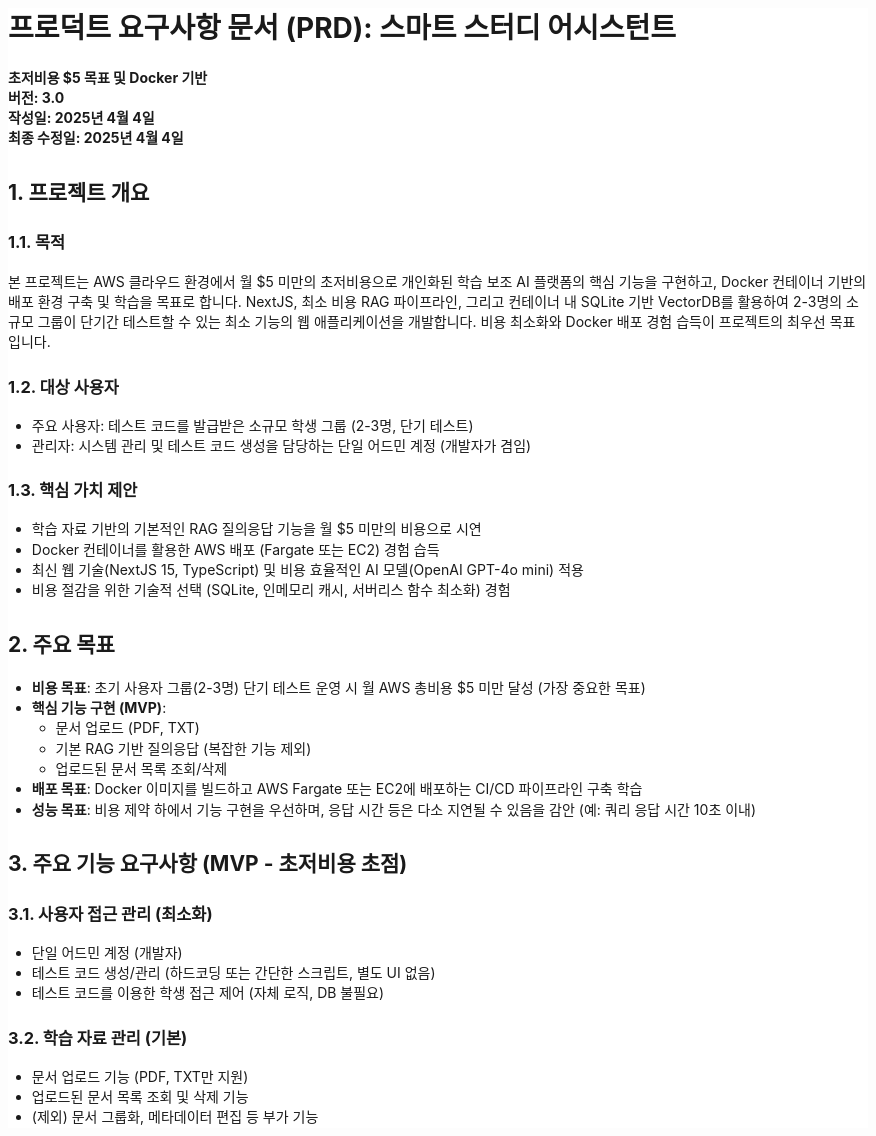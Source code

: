 # 프로덕트 요구사항 문서 (PRD): 스마트 스터디 어시스턴트

**초저비용 $5 목표 및 Docker 기반**  
**버전: 3.0**  
**작성일: 2025년 4월 4일**  
**최종 수정일: 2025년 4월 4일**

## 1. 프로젝트 개요

### 1.1. 목적

본 프로젝트는 AWS 클라우드 환경에서 월 $5 미만의 초저비용으로 개인화된 학습 보조 AI 플랫폼의 핵심 기능을 구현하고, Docker 컨테이너 기반의 배포 환경 구축 및 학습을 목표로 합니다. NextJS, 최소 비용 RAG 파이프라인, 그리고 컨테이너 내 SQLite 기반 VectorDB를 활용하여 2-3명의 소규모 그룹이 단기간 테스트할 수 있는 최소 기능의 웹 애플리케이션을 개발합니다. 비용 최소화와 Docker 배포 경험 습득이 프로젝트의 최우선 목표입니다.

### 1.2. 대상 사용자

- 주요 사용자: 테스트 코드를 발급받은 소규모 학생 그룹 (2-3명, 단기 테스트)
- 관리자: 시스템 관리 및 테스트 코드 생성을 담당하는 단일 어드민 계정 (개발자가 겸임)

### 1.3. 핵심 가치 제안

- 학습 자료 기반의 기본적인 RAG 질의응답 기능을 월 $5 미만의 비용으로 시연
- Docker 컨테이너를 활용한 AWS 배포 (Fargate 또는 EC2) 경험 습득
- 최신 웹 기술(NextJS 15, TypeScript) 및 비용 효율적인 AI 모델(OpenAI GPT-4o mini) 적용
- 비용 절감을 위한 기술적 선택 (SQLite, 인메모리 캐시, 서버리스 함수 최소화) 경험

## 2. 주요 목표

- **비용 목표**: 초기 사용자 그룹(2-3명) 단기 테스트 운영 시 월 AWS 총비용 $5 미만 달성 (가장 중요한 목표)
- **핵심 기능 구현 (MVP)**:
  - 문서 업로드 (PDF, TXT)
  - 기본 RAG 기반 질의응답 (복잡한 기능 제외)
  - 업로드된 문서 목록 조회/삭제
- **배포 목표**: Docker 이미지를 빌드하고 AWS Fargate 또는 EC2에 배포하는 CI/CD 파이프라인 구축 학습
- **성능 목표**: 비용 제약 하에서 기능 구현을 우선하며, 응답 시간 등은 다소 지연될 수 있음을 감안 (예: 쿼리 응답 시간 10초 이내)

## 3. 주요 기능 요구사항 (MVP - 초저비용 초점)

### 3.1. 사용자 접근 관리 (최소화)

- 단일 어드민 계정 (개발자)
- 테스트 코드 생성/관리 (하드코딩 또는 간단한 스크립트, 별도 UI 없음)
- 테스트 코드를 이용한 학생 접근 제어 (자체 로직, DB 불필요)

### 3.2. 학습 자료 관리 (기본)

- 문서 업로드 기능 (PDF, TXT만 지원)
- 업로드된 문서 목록 조회 및 삭제 기능
- (제외) 문서 그룹화, 메타데이터 편집 등 부가 기능
